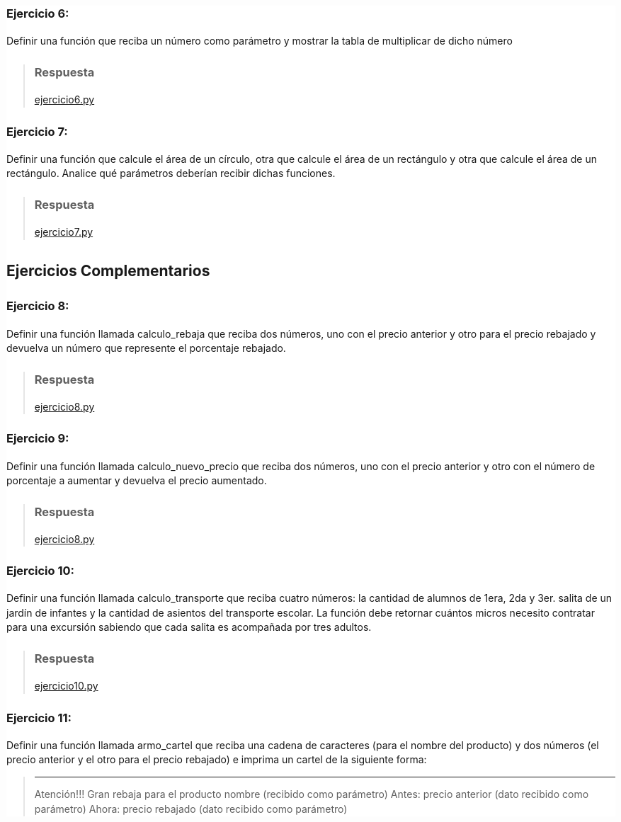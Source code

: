 
### Ejercicio 6: 
Definir una función que reciba un número como parámetro y mostrar la tabla de
multiplicar de dicho número

>### Respuesta
> [ejercicio6.py](practicas/06_ejercicio.py)

### Ejercicio 7: 
Definir una función que calcule el área de un círculo, otra que calcule el área de un
rectángulo y otra que calcule el área de un rectángulo. Analice qué parámetros deberían recibir dichas
funciones.

>### Respuesta
> [ejercicio7.py](practicas/07_ejercicio.py)

## Ejercicios Complementarios

### Ejercicio 8: 

Definir una función llamada calculo_rebaja que reciba dos números, uno con el precio
anterior y otro para el precio rebajado y devuelva un número que represente el porcentaje rebajado.

>### Respuesta
> [ejercicio8.py](practicas/08_ejercicio.py)


### Ejercicio 9: 
Definir una función llamada calculo_nuevo_precio que reciba dos números, uno con el
precio anterior y otro con el número de porcentaje a aumentar y devuelva el precio aumentado.

>### Respuesta
> [ejercicio8.py](practicas/08_ejercicio.py)

### Ejercicio 10: 
Definir una función llamada calculo_transporte que reciba cuatro números: la cantidad
de alumnos de 1era, 2da y 3er. salita de un jardín de infantes y la cantidad de asientos del transporte
escolar. La función debe retornar cuántos micros necesito contratar para una excursión sabiendo que
cada salita es acompañada por tres adultos.

>### Respuesta
> [ejercicio10.py](practicas/10_ejercicio.py)

### Ejercicio 11: 
Definir una función llamada armo_cartel que reciba una cadena de caracteres (para el
nombre del producto) y dos números (el precio anterior y el otro para el precio rebajado) e imprima un
cartel de la siguiente forma:

> *************************************
>Atención!!! Gran rebaja para el producto nombre (recibido como parámetro)
>Antes: precio anterior (dato recibido como parámetro)
>Ahora: precio rebajado (dato recibido como parámetro)
